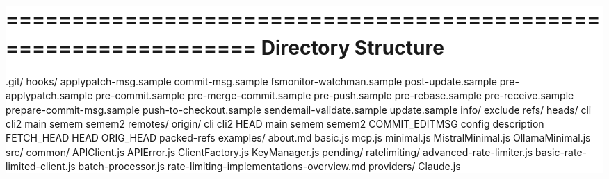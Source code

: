 ================================================================
Directory Structure
================================================================
.git/
  hooks/
    applypatch-msg.sample
    commit-msg.sample
    fsmonitor-watchman.sample
    post-update.sample
    pre-applypatch.sample
    pre-commit.sample
    pre-merge-commit.sample
    pre-push.sample
    pre-rebase.sample
    pre-receive.sample
    prepare-commit-msg.sample
    push-to-checkout.sample
    sendemail-validate.sample
    update.sample
  info/
    exclude
  refs/
    heads/
      cli
      cli2
      main
      semem
      semem2
    remotes/
      origin/
        cli
        cli2
        HEAD
        main
        semem
        semem2
  COMMIT_EDITMSG
  config
  description
  FETCH_HEAD
  HEAD
  ORIG_HEAD
  packed-refs
examples/
  about.md
  basic.js
  mcp.js
  minimal.js
  MistralMinimal.js
  OllamaMinimal.js
src/
  common/
    APIClient.js
    APIError.js
    ClientFactory.js
    KeyManager.js
  pending/
    ratelimiting/
      advanced-rate-limiter.js
      basic-rate-limited-client.js
      batch-processor.js
      rate-limiting-implementations-overview.md
  providers/
    Claude.js